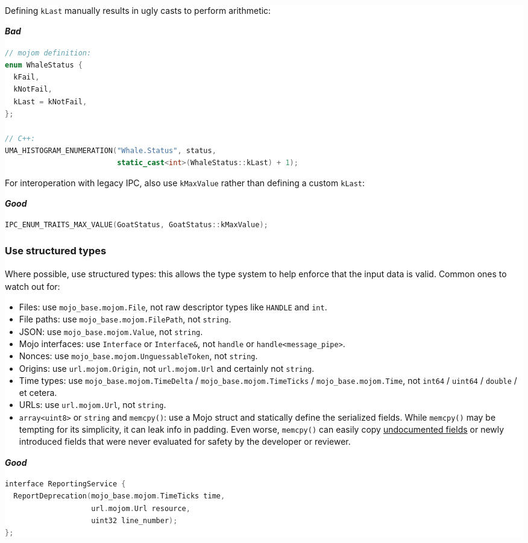Defining `kLast` manually results in ugly casts to perform arithmetic:

**_Bad_**
```c++
// mojom definition:
enum WhaleStatus {
  kFail,
  kNotFail,
  kLast = kNotFail,
};

// C++:
UMA_HISTOGRAM_ENUMERATION("Whale.Status", status,
                          static_cast<int>(WhaleStatus::kLast) + 1);
```

For interoperation with legacy IPC, also use `kMaxValue` rather than defining a
custom `kLast`:

**_Good_**
```c++
IPC_ENUM_TRAITS_MAX_VALUE(GoatStatus, GoatStatus::kMaxValue);
```


### Use structured types

Where possible, use structured types: this allows the type system to help
enforce that the input data is valid. Common ones to watch out for:

*   Files: use `mojo_base.mojom.File`, not raw descriptor types like `HANDLE`
    and `int`.
*   File paths: use `mojo_base.mojom.FilePath`, not `string`.
*   JSON: use `mojo_base.mojom.Value`, not `string`.
*   Mojo interfaces: use `Interface` or `Interface&`, not `handle` or
    `handle<message_pipe>`.
*   Nonces: use `mojo_base.mojom.UnguessableToken`, not `string`.
*   Origins: use `url.mojom.Origin`, not `url.mojom.Url` and certainly not
    `string`.
*   Time types: use `mojo_base.mojom.TimeDelta` /
    `mojo_base.mojom.TimeTicks` / `mojo_base.mojom.Time`, not `int64` /
    `uint64` / `double` / et cetera.
*   URLs: use `url.mojom.Url`, not `string`.
*   `array<uint8>` or `string` and `memcpy()`: use a Mojo struct and statically
    define the serialized fields. While `memcpy()` may be tempting for its
    simplicity, it can leak info in padding. Even worse, `memcpy()` can easily
    copy [undocumented fields][serialize-struct-tm-safely] or newly introduced
    fields that were never evaluated for safety by the developer or reviewer.

**_Good_**

```c++
interface ReportingService {
  ReportDeprecation(mojo_base.mojom.TimeTicks time,
                    url.mojom.Url resource,
                    uint32 line_number);
};
```


[security-tips-for-ipc]: https://www.chromium.org/Home/chromium-security/education/security-tips-for-ipc
[NfcTypeConverter.java]: https://chromium.googlesource.com/chromium/src/+/e97442ee6e8c4cf6bcf7f5623c6fb2cc8cce92ac/services/device/nfc/android/java/src/org/chromium/device/nfc/NfcTypeConverter.java
[mojo-doc-process-crashes]: https://chromium.googlesource.com/chromium/src/+/master/mojo/public/cpp/bindings#Best-practices-for-dealing-with-process-crashes-and-callbacks
[serialize-struct-tm-safely]: https://chromium-review.googlesource.com/c/chromium/src/+/679441